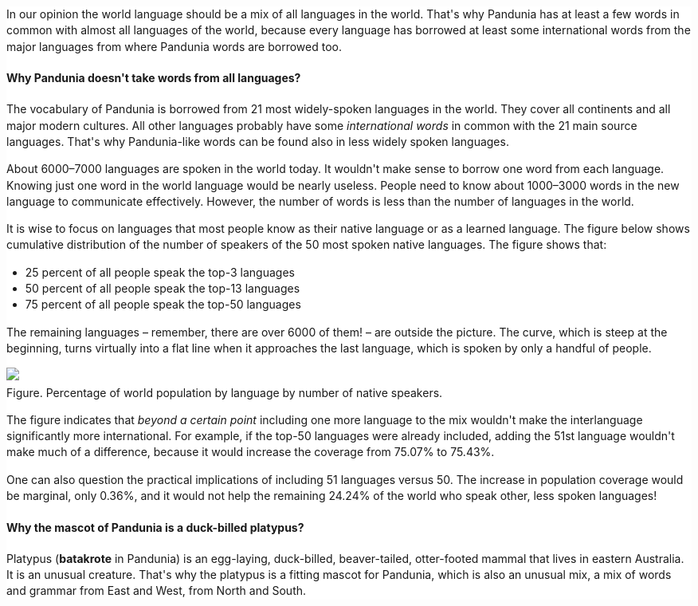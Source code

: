 In our opinion the world language should be a mix of all languages in the world.
That's why Pandunia has at least a few words in common with almost all languages of the world,
because every language has borrowed at least some international words from the major languages
from where Pandunia words are borrowed too.


#### Why Pandunia doesn't take words from all languages?

The vocabulary of Pandunia is borrowed from 21 most widely-spoken languages in the world.
They cover all continents and all major modern cultures.
All other languages probably have some _international words_ in common with the 21 main source languages.
That's why Pandunia-like words can be found also in less widely spoken languages.

About 6000–7000 languages are spoken in the world today.
It wouldn't make sense to borrow one word from each language.
Knowing just one word in the world language would be nearly useless.
People need to know about 1000–3000 words in the new language to communicate effectively.
However, the number of words is less than the number of languages in the world.

It is wise to focus on languages that most people know
as their native language or as a learned language.
The figure below shows cumulative distribution of the number of speakers of the 50 most spoken native languages.
The figure shows that:

- 25 percent of all people speak the top-3 languages
- 50 percent of all people speak the top-13 languages
- 75 percent of all people speak the top-50 languages

The remaining languages – remember, there are over 6000 of them! – are outside the picture.
The curve, which is steep at the beginning, turns virtually into a flat line when it approaches the last language,
which is spoken by only a handful of people.

![](http://www.pandunia.info/grafe/kumule.png)  
Figure. Percentage of world population by language by number of native speakers.

The figure indicates that _beyond a certain point_
including one more language to the mix wouldn't make the interlanguage significantly more international.
For example, if the top-50 languages were already included,
adding the 51st language wouldn't make much of a difference,
because it would increase the coverage from 75.07% to 75.43%.

One can also question the practical implications of including 51 languages versus 50.
The increase in population coverage would be marginal, only 0.36%,
and it would not help the remaining 24.24% of the world who speak other, less spoken languages!


#### Why the mascot of Pandunia is a duck-billed platypus?

Platypus (**batakrote** in Pandunia) is an egg-laying, duck-billed,
beaver-tailed, otter-footed mammal that lives in eastern Australia.
It is an unusual creature. That's why the platypus is a fitting
mascot for Pandunia, which is also an unusual mix, a mix of words and
grammar from East and West, from North and South.
